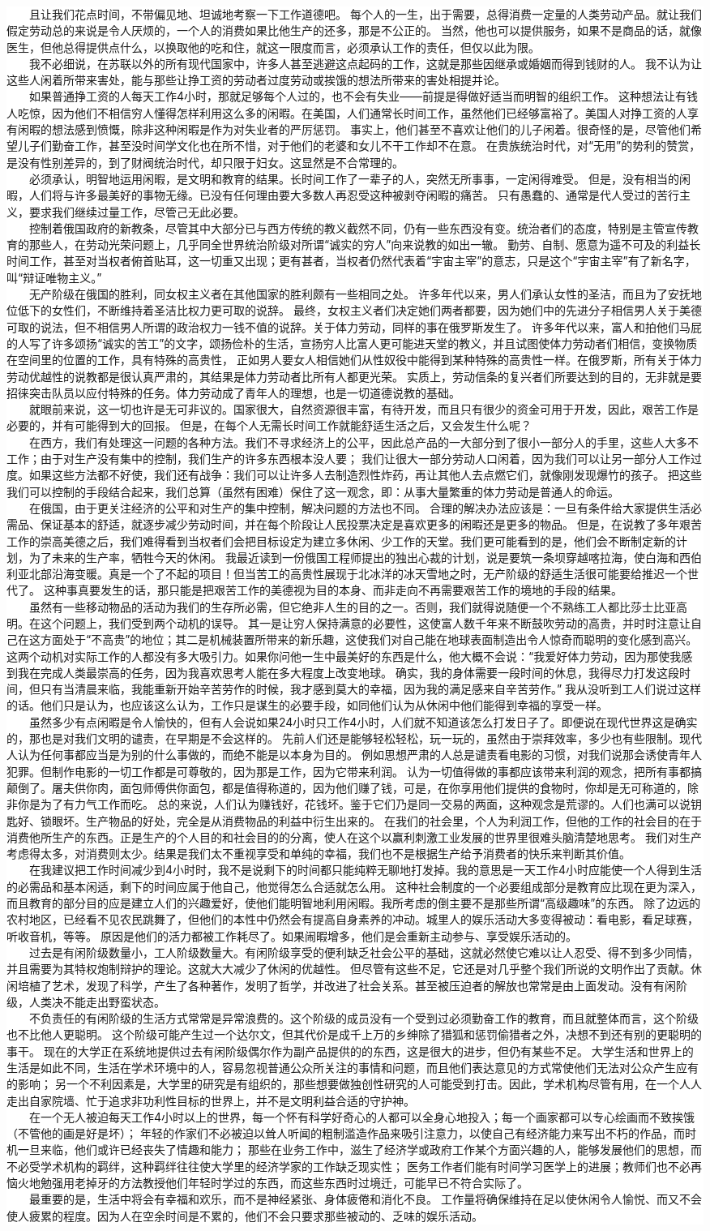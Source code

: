 　　且让我们花点时间，不带偏见地、坦诚地考察一下工作道德吧。
每个人的一生，出于需要，总得消费一定量的人类劳动产品。就让我们假定劳动总的来说是令人厌烦的，一个人的消费如果比他生产的还多，那是不公正的。
当然，他也可以提供服务，如果不是商品的话，就像医生，但他总得提供点什么，以换取他的吃和住，就这一限度而言，必须承认工作的责任，但仅以此为限。  
　　我不必细说，在苏联以外的所有现代国家中，许多人甚至逃避这点起码的工作，这就是那些因继承或婚姻而得到钱财的人。
我不认为让这些人闲着所带来害处，能与那些让挣工资的劳动者过度劳动或挨饿的想法所带来的害处相提并论。  
　　如果普通挣工资的人每天工作4小时，那就足够每个人过的，也不会有失业——前提是得做好适当而明智的组织工作。
这种想法让有钱人吃惊，因为他们不相信穷人懂得怎样利用这么多的闲暇。在美国，人们通常长时间工作，虽然他们已经够富裕了。美国人对挣工资的人享有闲暇的想法感到愤慨，除非这种闲暇是作为对失业者的严厉惩罚。
事实上，他们甚至不喜欢让他们的儿子闲着。很奇怪的是，尽管他们希望儿子们勤奋工作，甚至没时间学文化也在所不惜，对于他们的老婆和女儿不干工作却不在意。
在贵族统治时代，对“无用”的势利的赞赏，是没有性别差异的，到了财阀统治时代，却只限于妇女。这显然是不合常理的。  
　　必须承认，明智地运用闲暇，是文明和教育的结果。长时间工作了一辈子的人，突然无所事事，一定闲得难受。
但是，没有相当的闲暇，人们将与许多最美好的事物无缘。已没有任何理由要大多数人再忍受这种被剥夺闲暇的痛苦。
只有愚蠢的、通常是代人受过的苦行主义，要求我们继续过量工作，尽管己无此必要。  
　　控制着俄国政府的新教条，尽管其中大部分已与西方传统的教义截然不同，仍有一些东西没有变。统治者们的态度，特别是主管宣传教育的那些人，在劳动光荣问题上，几乎同全世界统治阶级对所谓“诚实的穷人”向来说教的如出一辙。
勤劳、自制、愿意为遥不可及的利益长时间工作，甚至对当权者俯首贴耳，这一切重又出现；更有甚者，当权者仍然代表着“宇宙主宰”的意志，只是这个“宇宙主宰”有了新名字，叫“辩证唯物主义。”   
　　无产阶级在俄国的胜利，同女权主义者在其他国家的胜利颇有一些相同之处。
许多年代以来，男人们承认女性的圣洁，而且为了安抚地位低下的女性们，不断维持着圣洁比权力更可取的说辞。
最终，女权主义者们决定她们两者都要，因为她们中的先进分子相信男人关于美德可取的说法，但不相信男人所谓的政治权力一钱不值的说辞。关于体力劳动，同样的事在俄罗斯发生了。
许多年代以来，富人和拍他们马屁的人写了许多颂扬“诚实的苦工”的文字，颂扬俭朴的生活，宣扬穷人比富人更可能进天堂的教义，并且试图使体力劳动者们相信，变换物质在空间里的位置的工作，具有特殊的高贵性，
正如男人要女人相信她们从性奴役中能得到某种特殊的高贵性一样。在俄罗斯，所有关于体力劳动优越性的说教都是很认真严肃的，其结果是体力劳动者比所有人都更光荣。
实质上，劳动信条的复兴者们所要达到的目的，无非就是要招徕突击队员以应付特殊的任务。体力劳动成了青年人的理想，也是一切道德说教的基础。  
　　就眼前来说，这一切也许是无可非议的。国家很大，自然资源很丰富，有待开发，而且只有很少的资金可用于开发，因此，艰苦工作是必要的，并有可能得到大的回报。
但是，在每个人无需长时间工作就能舒适生活之后，又会发生什么呢？  
　　在西方，我们有处理这一问题的各种方法。我们不寻求经济上的公平，因此总产品的一大部分到了很小一部分人的手里，这些人大多不工作；由于对生产没有集中的控制，我们生产的许多东西根本没人要；
我们让很大一部分劳动人口闲着，因为我们可以让另一部分人工作过度。如果这些方法都不好使，我们还有战争：我们可以让许多人去制造烈性炸药，再让其他人去点燃它们，就像刚发现爆竹的孩子。
把这些我们可以控制的手段结合起来，我们总算（虽然有困难）保住了这一观念，即：从事大量繁重的体力劳动是普通人的命运。  
　　在俄国，由于更关注经济的公平和对生产的集中控制，解决问题的方法也不同。
合理的解决办法应该是：一旦有条件给大家提供生活必需品、保证基本的舒适，就逐步减少劳动时间，并在每个阶段让人民投票决定是喜欢更多的闲暇还是更多的物品。
但是，在说教了多年艰苦工作的崇高美德之后，我们难得看到当权者们会把目标设定为建立多休闲、少工作的天堂。我们更可能看到的是，他们会不断制定新的计划，为了未来的生产率，牺牲今天的休闲。
我最近读到一份俄国工程师提出的独出心裁的计划，说是要筑一条坝穿越喀拉海，使白海和西伯利亚北部沿海变暖。真是一个了不起的项目！但当苦工的高贵性展现于北冰洋的冰天雪地之时，无产阶级的舒适生活很可能要给推迟一个世代了。
这种事真要发生的话，那只能是把艰苦工作的美德视为目的本身、而非走向不再需要艰苦工作的境地的手段的结果。  
　　虽然有一些移动物品的活动为我们的生存所必需，但它绝非人生的目的之一。否则，我们就得说随便一个不熟练工人都比莎士比亚高明。在这个问题上，我们受到两个动机的误导。
其一是让穷人保持满意的必要性，这使富人数千年来不断鼓吹劳动的高贵，并时时注意让自己在这方面处于“不高贵”的地位；其二是机械装置所带来的新乐趣，这使我们对自己能在地球表面制造出令人惊奇而聪明的变化感到高兴。
这两个动机对实际工作的人都没有多大吸引力。如果你问他一生中最美好的东西是什么，他大概不会说：“我爱好体力劳动，因为那使我感到我在完成人类最崇高的任务，因为我喜欢思考人能在多大程度上改变地球。
确实，我的身体需要一段时间的休息，我得尽力打发这段时间，但只有当清晨来临，我能重新开始辛苦劳作的时候，我才感到莫大的幸福，因为我的满足感来自辛苦劳作。”
我从没听到工人们说过这样的话。他们只是认为，也应该这么认为，工作只是谋生的必要手段，如同他们认为从休闲中他们能得到幸福的享受一样。  
　　虽然多少有点闲暇是令人愉快的，但有人会说如果24小时只工作4小时，人们就不知道该怎么打发日子了。即便说在现代世界这是确实的，那也是对我们文明的谴责，在早期是不会这样的。
先前人们还是能够轻松轻松，玩一玩的，虽然由于崇拜效率，多少也有些限制。现代人认为任何事都应当是为别的什么事做的，而绝不能是以本身为目的。
例如思想严肃的人总是谴责看电影的习惯，对我们说那会诱使青年人犯罪。但制作电影的一切工作都是可尊敬的，因为那是工作，因为它带来利润。
认为一切值得做的事都应该带来利润的观念，把所有事都搞颠倒了。屠夫供你肉，面包师傅供你面包，都是值得称道的，因为他们赚了钱，可是，在你享用他们提供的食物时，你却是无可称道的，除非你是为了有力气工作而吃。
总的来说，人们认为赚钱好，花钱坏。鉴于它们乃是同一交易的两面，这种观念是荒谬的。人们也满可以说钥匙好、锁眼坏。生产物品的好处，完全是从消费物品的利益中衍生出来的。
在我们的社会里，个人为利润工作，但他的工作的社会目的在于消费他所生产的东西。正是生产的个人目的和社会目的的分离，使人在这个以赢利刺激工业发展的世界里很难头脑清楚地思考。
我们对生产考虑得太多，对消费则太少。结果是我们太不重视享受和单纯的幸福，我们也不是根据生产给予消费者的快乐来判断其价值。  
　　在我建议把工作时间减少到4小时时，我不是说剩下的时间都只能纯粹无聊地打发掉。我的意思是一天工作4小时应能使一个人得到生活的必需品和基本闲适，剩下的时间应属于他自己，他觉得怎么合适就怎么用。
这种社会制度的一个必要组成部分是教育应比现在更为深入，而且教育的部分目的应是建立人们的兴趣爱好，使他们能明智地利用闲暇。我所考虑的倒主要不是那些所谓“高级趣味”的东西。
除了边远的农村地区，已经看不见农民跳舞了，但他们的本性中仍然会有提高自身素养的冲动。城里人的娱乐活动大多变得被动：看电影，看足球赛，听收音机，等等。
原因是他们的活力都被工作耗尽了。如果闹暇增多，他们是会重新主动参与、享受娱乐活动的。  
　　过去是有闲阶级数量小，工人阶级数量大。有闲阶级享受的便利缺乏社会公平的基础，这就必然使它难以让人忍受、得不到多少同情，并且需要为其特权炮制辩护的理论。这就大大减少了休闲的优越性。
但尽管有这些不足，它还是对几乎整个我们所说的文明作出了贡献。休闲培植了艺术，发现了科学，产生了各种著作，发明了哲学，并改进了社会关系。甚至被压迫者的解放也常常是由上面发动。没有有闲阶级，人类决不能走出野蛮状态。  
　　不负责任的有闲阶级的生活方式常常是异常浪费的。这个阶级的成员没有一个受到过必须勤奋工作的教育，而且就整体而言，这个阶级也不比他人更聪明。
这个阶级可能产生过一个达尔文，但其代价是成千上万的乡绅除了猎狐和惩罚偷猎者之外，决想不到还有别的更聪明的事干。
现在的大学正在系统地提供过去有闲阶级偶尔作为副产品提供的的东西，这是很大的进步，但仍有某些不足。
大学生活和世界上的生活是如此不同，生活在学术环境中的人，容易忽视普通公众所关注的事情和问题，而且他们表达意见的方式常使他们无法对公众产生应有的影响；
另一个不利因素是，大学里的研究是有组织的，那些想要做独创性研究的人可能受到打击。因此，学术机构尽管有用，在一个人人走出自家院墙、忙于追求非功利性目标的世界上，并不是文明利益合适的守护神。  
　　在一个无人被迫每天工作4小时以上的世界，每一个怀有科学好奇心的人都可以全身心地投入；每一个画家都可以专心绘画而不致挨饿（不管他的画是好是坏）；
年轻的作家们不必被迫以耸人听闻的粗制滥造作品来吸引注意力，以使自己有经济能力来写出不朽的作品，而时机一旦来临，他们或许已经丧失了情趣和能力；
那些在业务工作中，滋生了经济学或政府工作某个方面兴趣的人，能够发展他们的思想，而不必受学术机构的羁绊，这种羁绊往往使大学里的经济学家的工作缺乏现实性；
医务工作者们能有时间学习医学上的进展；教师们也不必再恼火地勉强用老掉牙的方法教授他们年轻时学过的东西，而这些东西时过境迁，可能早已不符合实际了。  
　　最重要的是，生活中将会有幸福和欢乐，而不是神经紧张、身体疲倦和消化不良。
工作量将确保维持在足以使休闲令人愉悦、而又不会使人疲累的程度。因为人在空余时间是不累的，他们不会只要求那些被动的、乏味的娱乐活动。